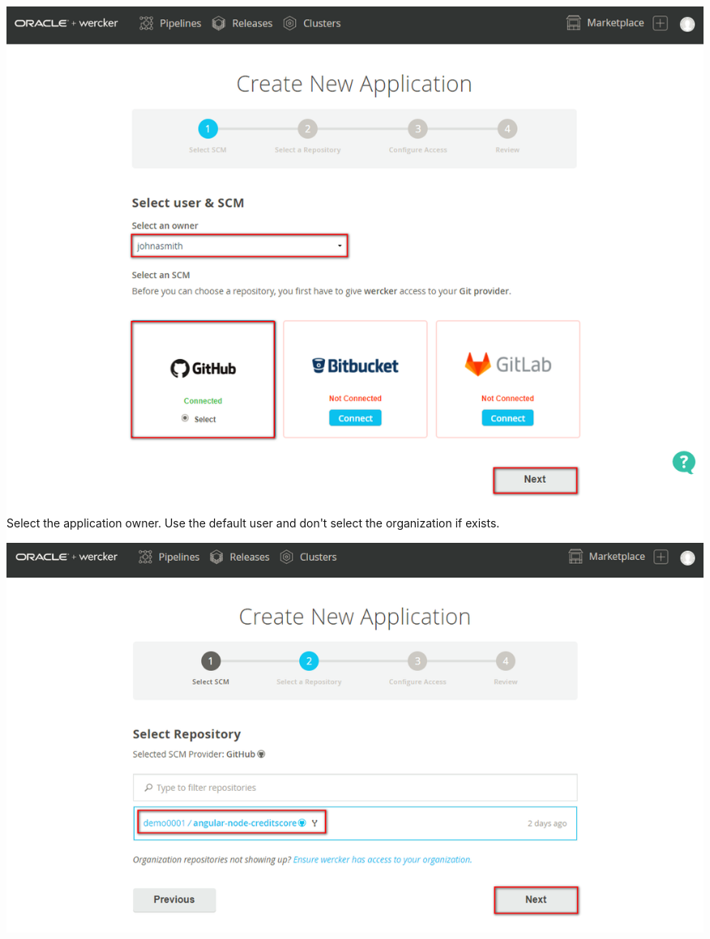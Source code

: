 ![alt text](images/wercker.application.03.png)

Select the application owner. Use the default user and don't select the organization if exists.

![alt text](images/wercker.application.04.png)
